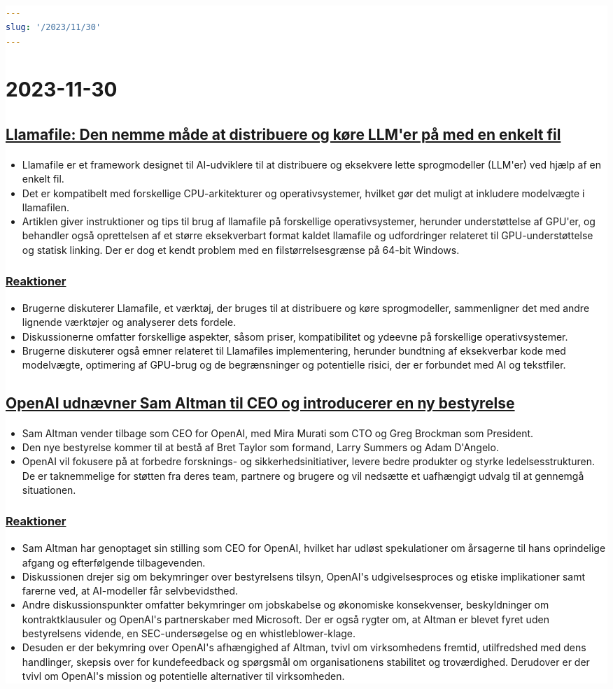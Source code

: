 ```yaml
---
slug: '/2023/11/30'
---
```


# 2023-11-30

## [Llamafile: Den nemme måde at distribuere og køre LLM'er på med en enkelt fil](https://github.com/Mozilla-Ocho/llamafile)

- Llamafile er et framework designet til AI-udviklere til at distribuere og eksekvere lette sprogmodeller (LLM'er) ved hjælp af en enkelt fil.
- Det er kompatibelt med forskellige CPU-arkitekturer og operativsystemer, hvilket gør det muligt at inkludere modelvægte i llamafilen.
- Artiklen giver instruktioner og tips til brug af llamafile på forskellige operativsystemer, herunder understøttelse af GPU'er, og behandler også oprettelsen af et større eksekverbart format kaldet llamafile og udfordringer relateret til GPU-understøttelse og statisk linking. Der er dog et kendt problem med en filstørrelsesgrænse på 64-bit Windows.

### [Reaktioner](https://news.ycombinator.com/item?id=38464057)

- Brugerne diskuterer Llamafile, et værktøj, der bruges til at distribuere og køre sprogmodeller, sammenligner det med andre lignende værktøjer og analyserer dets fordele.
- Diskussionerne omfatter forskellige aspekter, såsom priser, kompatibilitet og ydeevne på forskellige operativsystemer.
- Brugerne diskuterer også emner relateret til Llamafiles implementering, herunder bundtning af eksekverbar kode med modelvægte, optimering af GPU-brug og de begrænsninger og potentielle risici, der er forbundet med AI og tekstfiler.

## [OpenAI udnævner Sam Altman til CEO og introducerer en ny bestyrelse](https://openai.com/blog/sam-altman-returns-as-ceo-openai-has-a-new-initial-board)

- Sam Altman vender tilbage som CEO for OpenAI, med Mira Murati som CTO og Greg Brockman som President.
- Den nye bestyrelse kommer til at bestå af Bret Taylor som formand, Larry Summers og Adam D'Angelo.
- OpenAI vil fokusere på at forbedre forsknings- og sikkerhedsinitiativer, levere bedre produkter og styrke ledelsesstrukturen. De er taknemmelige for støtten fra deres team, partnere og brugere og vil nedsætte et uafhængigt udvalg til at gennemgå situationen.

### [Reaktioner](https://news.ycombinator.com/item?id=38467850)

- Sam Altman har genoptaget sin stilling som CEO for OpenAI, hvilket har udløst spekulationer om årsagerne til hans oprindelige afgang og efterfølgende tilbagevenden.
- Diskussionen drejer sig om bekymringer over bestyrelsens tilsyn, OpenAI's udgivelsesproces og etiske implikationer samt farerne ved, at AI-modeller får selvbevidsthed.
- Andre diskussionspunkter omfatter bekymringer om jobskabelse og økonomiske konsekvenser, beskyldninger om kontraktklausuler og OpenAI's partnerskaber med Microsoft. Der er også rygter om, at Altman er blevet fyret uden bestyrelsens vidende, en SEC-undersøgelse og en whistleblower-klage.
- Desuden er der bekymring over OpenAI's afhængighed af Altman, tvivl om virksomhedens fremtid, utilfredshed med dens handlinger, skepsis over for kundefeedback og spørgsmål om organisationens stabilitet og troværdighed. Derudover er der tvivl om OpenAI's mission og potentielle alternativer til virksomheden.
